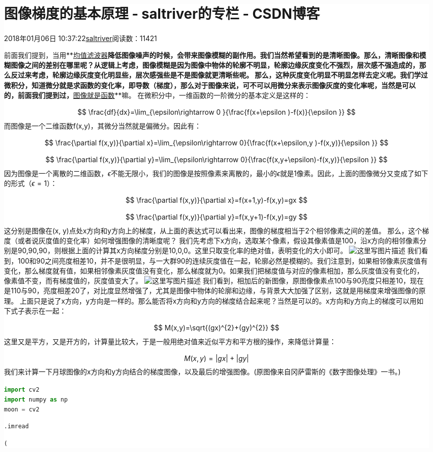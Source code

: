 
# 图像梯度的基本原理 - saltriver的专栏 - CSDN博客


2018年01月06日 10:37:22[saltriver](https://me.csdn.net/saltriver)阅读数：11421


前面我们提到，当用**[均值滤波器](http://blog.csdn.net/saltriver/article/details/78883989)**降低图像噪声的时候，会带来图像模糊的副作用。我们当然希望看到的是清晰图像。那么，清晰图像和模糊图像之间的差别在哪里呢？从逻辑上考虑，图像模糊是因为图像中物体的轮廓不明显，轮廓边缘灰度变化不强烈，层次感不强造成的，那么反过来考虑，轮廓边缘灰度变化明显些，层次感强些是不是图像就更清晰些呢。
那么，这种灰度变化明显不明显怎样去定义呢。我们学过微积分，知道微分就是求函数的变化率，即导数（梯度），那么对于图像来说，可不可以用微分来表示图像灰度的变化率呢，当然是可以的，前面我们提到过，**[图像就是函数](http://blog.csdn.net/saltriver/article/details/78847964)**嘛。
在微积分中，一维函数的一阶微分的基本定义是这样的：

$$
\frac{df}{dx}=\lim_{\epsilon\rightarrow 0 }{\frac{f(x+\epsilon )-f(x)}{\epsilon }}
$$
而图像是一个二维函数f(x,y)，其微分当然就是偏微分。因此有：

$$
\frac{\partial f(x,y)}{\partial x}=\lim_{\epsilon\rightarrow 0}{\frac{f(x+\epsilon,y )-f(x,y)}{\epsilon }}
$$

$$
\frac{\partial f(x,y)}{\partial y}=\lim_{\epsilon\rightarrow 0}{\frac{f(x,y+\epsilon)-f(x,y)}{\epsilon }}
$$
因为图像是一个离散的二维函数，$\epsilon$不能无限小，我们的图像是按照像素来离散的，最小的$\epsilon$就是1像素。因此，上面的图像微分又变成了如下的形式（$\epsilon=1$）：

$$
\frac{\partial f(x,y)}{\partial x}=f(x+1,y)-f(x,y)=gx
$$

$$
\frac{\partial f(x,y)}{\partial y}=f(x,y+1)-f(x,y)=gy
$$
这分别是图像在(x, y)点处x方向和y方向上的梯度，从上面的表达式可以看出来，图像的梯度相当于2个相邻像素之间的差值。
那么，这个梯度（或者说灰度值的变化率）如何增强图像的清晰度呢？
我们先考虑下x方向，选取某个像素，假设其像素值是100，沿x方向的相邻像素分别是90,90,90，则根据上面的计算其x方向梯度分别是10,0,0。这里只取变化率的绝对值，表明变化的大小即可。
![这里写图片描述](https://img-blog.csdn.net/20180106103226810?watermark/2/text/aHR0cDovL2Jsb2cuY3Nkbi5uZXQvc2FsdHJpdmVy/font/5a6L5L2T/fontsize/400/fill/I0JBQkFCMA==/dissolve/70/gravity/SouthEast)
我们看到，100和90之间亮度相差10，并不是很明显，与一大群90的连续灰度值在一起，轮廓必然是模糊的。我们注意到，如果相邻像素灰度值有变化，那么梯度就有值，如果相邻像素灰度值没有变化，那么梯度就为0。如果我们把梯度值与对应的像素相加，那么灰度值没有变化的，像素值不变，而有梯度值的，灰度值变大了。
![这里写图片描述](https://img-blog.csdn.net/20180106103252426?watermark/2/text/aHR0cDovL2Jsb2cuY3Nkbi5uZXQvc2FsdHJpdmVy/font/5a6L5L2T/fontsize/400/fill/I0JBQkFCMA==/dissolve/70/gravity/SouthEast)
我们看到，相加后的新图像，原图像像素点100与90亮度只相差10，现在是110与90，亮度相差20了，对比度显然增强了，尤其是图像中物体的轮廓和边缘，与背景大大加强了区别，这就是用梯度来增强图像的原理。
上面只是说了x方向，y方向是一样的。那么能否将x方向和y方向的梯度结合起来呢？当然是可以的。x方向和y方向上的梯度可以用如下式子表示在一起：

$$
M(x,y)=\sqrt{(gx)^{2}+(gy)^{2}}
$$
这里又是平方，又是开方的，计算量比较大，于是一般用绝对值来近似平方和平方根的操作，来降低计算量：

$$
M(x,y)=\left |gx  \right |+\left | gy \right |
$$
我们来计算一下月球图像的x方向和y方向结合的梯度图像，以及最后的增强图像。(原图像来自冈萨雷斯的《数字图像处理》一书。)
```python
import cv2
import numpy as np
moon = cv2
```
```python
.imread
```
```python
(
```